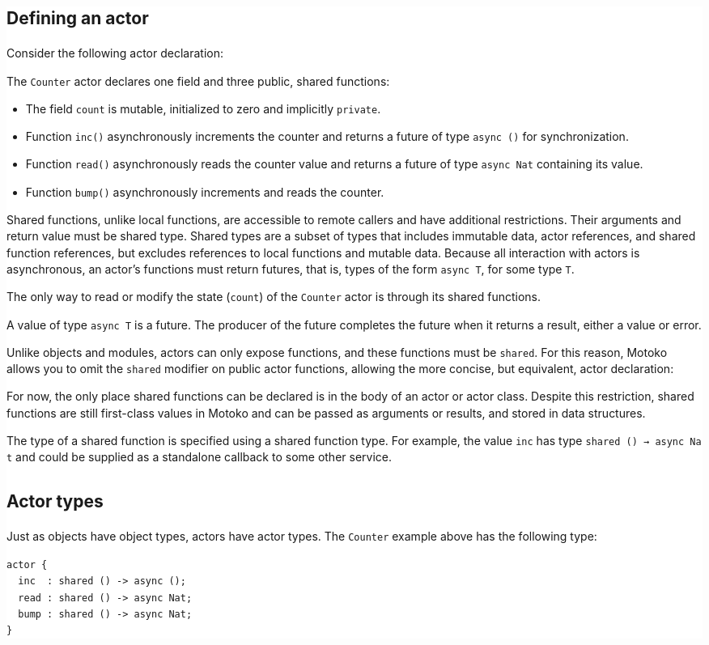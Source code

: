 ## Defining an actor

Consider the following actor declaration:



The `Counter` actor declares one field and three public, shared functions:

-   The field `count` is mutable, initialized to zero and implicitly `private`.

-   Function `inc()` asynchronously increments the counter and returns a future of type `async ()` for synchronization.

-   Function `read()` asynchronously reads the counter value and returns a future of type `async Nat` containing its value.

-   Function `bump()` asynchronously increments and reads the counter.

Shared functions, unlike local functions, are accessible to remote callers and have additional restrictions. Their arguments and return value must be shared type. Shared types are a subset of types that includes immutable data, actor references, and shared function references, but excludes references to local functions and mutable data. Because all interaction with actors is asynchronous, an actor’s functions must return futures, that is, types of the form `async T`, for some type `T`.

The only way to read or modify the state (`count`) of the `Counter` actor is through its shared functions.

A value of type `async T` is a future. The producer of the future completes the future when it returns a result, either a value or error.

Unlike objects and modules, actors can only expose functions, and these functions must be `shared`. For this reason, Motoko allows you to omit the `shared` modifier on public actor functions, allowing the more concise, but equivalent, actor declaration:

``` motoko name=counter file=../../examples/counter-actor-sugar.mo
```

For now, the only place shared functions can be declared is in the body of an actor or actor class. Despite this restriction, shared functions are still first-class values in Motoko and can be passed as arguments or results, and stored in data structures.

The type of a shared function is specified using a shared function type. For example, the value `inc` has type `shared () → async Nat` and could be supplied as a standalone callback to some other service.

## Actor types

Just as objects have object types, actors have actor types. The `Counter` example above has the following type:

``` motoko no-repl
actor {
  inc  : shared () -> async ();
  read : shared () -> async Nat;
  bump : shared () -> async Nat;
}
```
